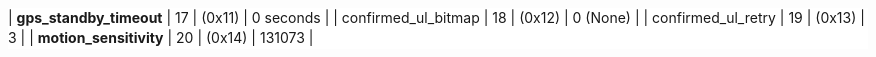 | 	**gps_standby_timeout**              	                                                 | 	17	                     | 	(0x11)	             | 	0 seconds	                                                                                                                                                                                                                                                                                                                                                                                                                                                                                                                                                                                                                                                                                                                                                                                                                                                                                                                                                                                                                                                                                                                                                                                                                                                                     |
| 	confirmed_ul_bitmap              	                                                     | 	18	                     | 	(0x12)	             | 	0 (None)	                                                                                                                                                                                                                                                                                                                                                                                                                                                                                                                                                                                                                                                                                                                                                                                                                                                                                                                                                                                                                                                                                                                                                                                                                                                                      |
| 	confirmed_ul_retry               	                                                     | 	19	                     | 	(0x13)	             | 	3	                                                                                                                                                                                                                                                                                                                                                                                                                                                                                                                                                                                                                                                                                                                                                                                                                                                                                                                                                                                                                                                                                                                                                                                                                                                                             |
| 	**motion_sensitivity**               	                                                 | 	20	                     | 	(0x14)	             | 	131073	                                                                                                                                                                                                                                                                                                                                                                                                                                                                                                                                                                                                                                                                                                                                                                                                                                                                                                                                                                                                                                                                                                                                                                                                                                                                        |